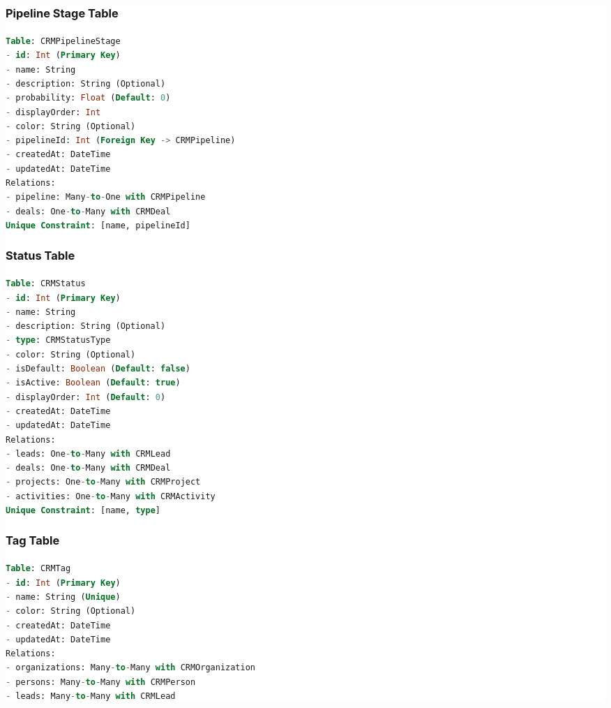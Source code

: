 ### Pipeline Stage Table

```sql
Table: CRMPipelineStage
- id: Int (Primary Key)
- name: String
- description: String (Optional)
- probability: Float (Default: 0)
- displayOrder: Int
- color: String (Optional)
- pipelineId: Int (Foreign Key -> CRMPipeline)
- createdAt: DateTime
- updatedAt: DateTime
Relations:
- pipeline: Many-to-One with CRMPipeline
- deals: One-to-Many with CRMDeal
Unique Constraint: [name, pipelineId]
```

### Status Table

```sql
Table: CRMStatus
- id: Int (Primary Key)
- name: String
- description: String (Optional)
- type: CRMStatusType
- color: String (Optional)
- isDefault: Boolean (Default: false)
- isActive: Boolean (Default: true)
- displayOrder: Int (Default: 0)
- createdAt: DateTime
- updatedAt: DateTime
Relations:
- leads: One-to-Many with CRMLead
- deals: One-to-Many with CRMDeal
- projects: One-to-Many with CRMProject
- activities: One-to-Many with CRMActivity
Unique Constraint: [name, type]
```

### Tag Table

```sql
Table: CRMTag
- id: Int (Primary Key)
- name: String (Unique)
- color: String (Optional)
- createdAt: DateTime
- updatedAt: DateTime
Relations:
- organizations: Many-to-Many with CRMOrganization
- persons: Many-to-Many with CRMPerson
- leads: Many-to-Many with CRMLead
```
